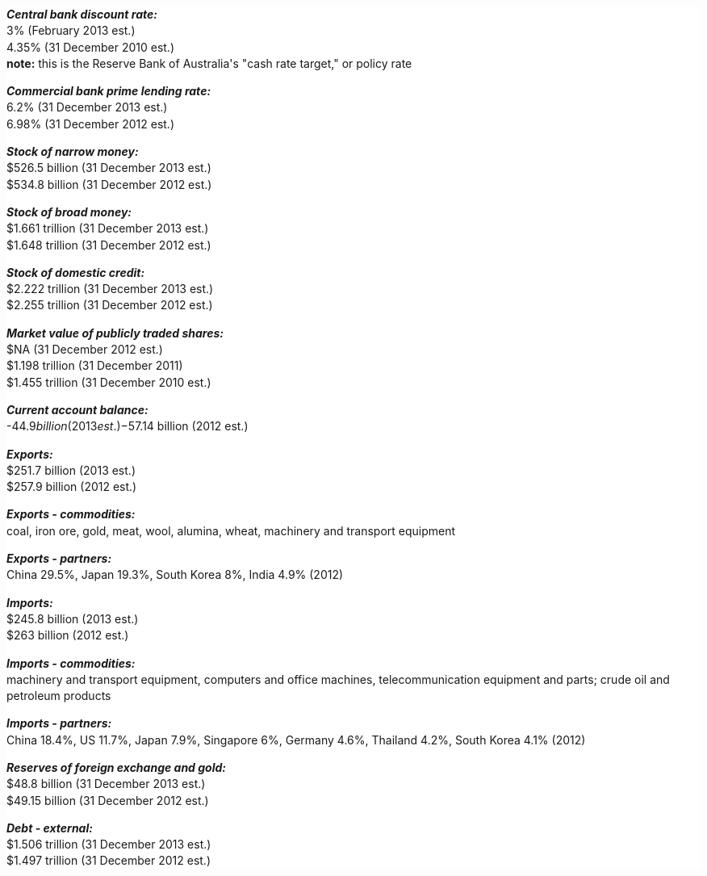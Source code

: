 **_Central bank discount rate:_**   
3% (February 2013 est.)   
4.35% (31 December 2010 est.)   
**note:** this is the Reserve Bank of Australia's "cash rate target," or policy rate

**_Commercial bank prime lending rate:_**   
6.2% (31 December 2013 est.)   
6.98% (31 December 2012 est.)

**_Stock of narrow money:_**   
$526.5 billion (31 December 2013 est.)   
$534.8 billion (31 December 2012 est.)

**_Stock of broad money:_**   
$1.661 trillion (31 December 2013 est.)   
$1.648 trillion (31 December 2012 est.)

**_Stock of domestic credit:_**   
$2.222 trillion (31 December 2013 est.)   
$2.255 trillion (31 December 2012 est.)

**_Market value of publicly traded shares:_**   
$NA (31 December 2012 est.)   
$1.198 trillion (31 December 2011)   
$1.455 trillion (31 December 2010 est.)

**_Current account balance:_**   
-$44.9 billion (2013 est.)   
-$57.14 billion (2012 est.)

**_Exports:_**   
$251.7 billion (2013 est.)   
$257.9 billion (2012 est.)

**_Exports - commodities:_**   
coal, iron ore, gold, meat, wool, alumina, wheat, machinery and transport equipment

**_Exports - partners:_**   
China 29.5%, Japan 19.3%, South Korea 8%, India 4.9% (2012)

**_Imports:_**   
$245.8 billion (2013 est.)   
$263 billion (2012 est.)

**_Imports - commodities:_**   
machinery and transport equipment, computers and office machines, telecommunication equipment and parts; crude oil and petroleum products

**_Imports - partners:_**   
China 18.4%, US 11.7%, Japan 7.9%, Singapore 6%, Germany 4.6%, Thailand 4.2%, South Korea 4.1% (2012)

**_Reserves of foreign exchange and gold:_**   
$48.8 billion (31 December 2013 est.)   
$49.15 billion (31 December 2012 est.)

**_Debt - external:_**   
$1.506 trillion (31 December 2013 est.)   
$1.497 trillion (31 December 2012 est.)
